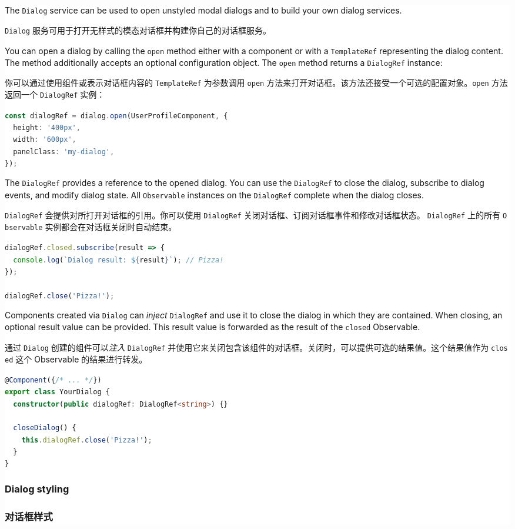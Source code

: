 The `Dialog` service can be used to open unstyled modal dialogs and to build your own dialog
services.

`Dialog` 服务可用于打开无样式的模态对话框并构建你自己的对话框服务。



You can open a dialog by calling the `open` method either with a component or with a `TemplateRef`
representing the dialog content. The method additionally accepts an optional configuration object.
The `open` method returns a `DialogRef` instance:

你可以通过使用组件或表示对话框内容的 `TemplateRef` 为参数调用 `open` 方法来打开对话框。该方法还接受一个可选的配置对象。`open` 方法返回一个 `DialogRef` 实例：

```ts
const dialogRef = dialog.open(UserProfileComponent, {
  height: '400px',
  width: '600px',
  panelClass: 'my-dialog',
});
```

The `DialogRef` provides a reference to the opened dialog. You can use the `DialogRef` to close the
dialog, subscribe to dialog events, and modify dialog state. All `Observable` instances on the
`DialogRef` complete when the dialog closes.

`DialogRef` 会提供对所打开对话框的引用。你可以使用 `DialogRef` 关闭对话框、订阅对话框事件和修改对话框状态。 `DialogRef` 上的所有 `Observable` 实例都会在对话框关闭时自动结束。

```ts
dialogRef.closed.subscribe(result => {
  console.log(`Dialog result: ${result}`); // Pizza!
});

dialogRef.close('Pizza!');
```

Components created via `Dialog` can _inject_ `DialogRef` and use it to close the dialog
in which they are contained. When closing, an optional result value can be provided. This result
value is forwarded as the result of the `closed` Observable.

通过 `Dialog` 创建的组件可以*注入* `DialogRef` 并使用它来关闭包含该组件的对话框。关闭时，可以提供可选的结果值。这个结果值作为 `closed` 这个 Observable 的结果进行转发。

```ts
@Component({/* ... */})
export class YourDialog {
  constructor(public dialogRef: DialogRef<string>) {}

  closeDialog() {
    this.dialogRef.close('Pizza!');
  }
}
```

### Dialog styling

### 对话框样式

